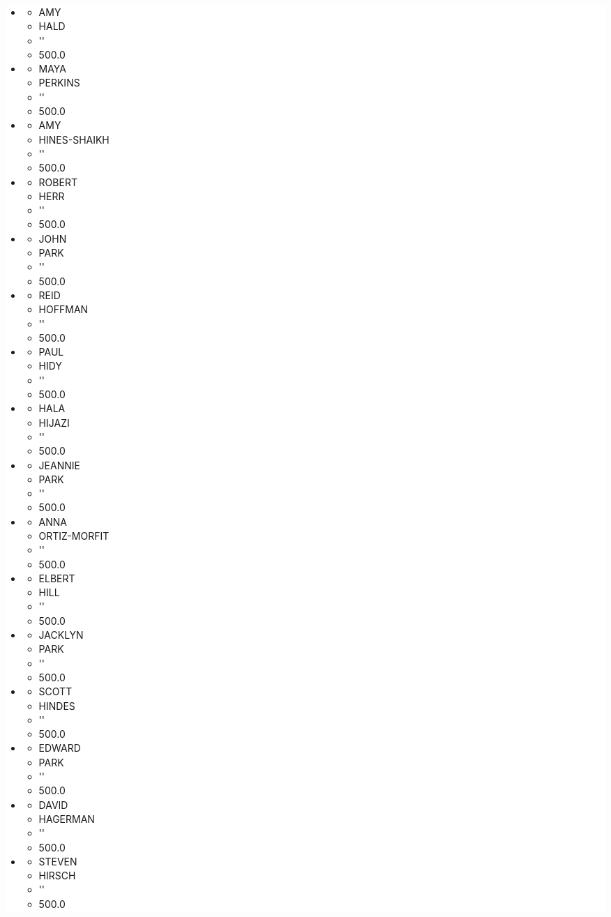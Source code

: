 - - AMY
  - HALD
  - ''
  - 500.0
- - MAYA
  - PERKINS
  - ''
  - 500.0
- - AMY
  - HINES-SHAIKH
  - ''
  - 500.0
- - ROBERT
  - HERR
  - ''
  - 500.0
- - JOHN
  - PARK
  - ''
  - 500.0
- - REID
  - HOFFMAN
  - ''
  - 500.0
- - PAUL
  - HIDY
  - ''
  - 500.0
- - HALA
  - HIJAZI
  - ''
  - 500.0
- - JEANNIE
  - PARK
  - ''
  - 500.0
- - ANNA
  - ORTIZ-MORFIT
  - ''
  - 500.0
- - ELBERT
  - HILL
  - ''
  - 500.0
- - JACKLYN
  - PARK
  - ''
  - 500.0
- - SCOTT
  - HINDES
  - ''
  - 500.0
- - EDWARD
  - PARK
  - ''
  - 500.0
- - DAVID
  - HAGERMAN
  - ''
  - 500.0
- - STEVEN
  - HIRSCH
  - ''
  - 500.0